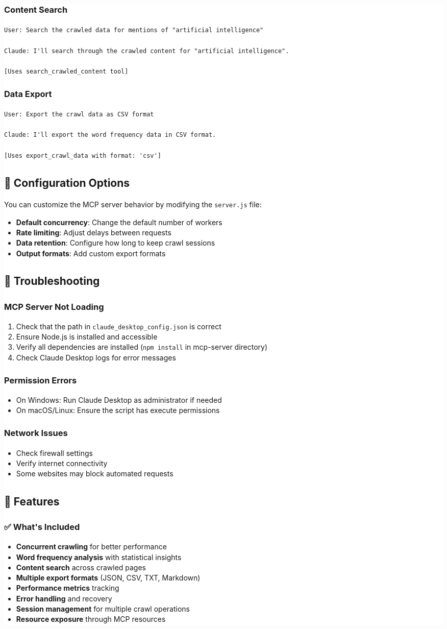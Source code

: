 ### Content Search
```
User: Search the crawled data for mentions of "artificial intelligence"

Claude: I'll search through the crawled content for "artificial intelligence".

[Uses search_crawled_content tool]
```

### Data Export
```
User: Export the crawl data as CSV format

Claude: I'll export the word frequency data in CSV format.

[Uses export_crawl_data with format: 'csv']
```

## 🔧 Configuration Options

You can customize the MCP server behavior by modifying the `server.js` file:

- **Default concurrency**: Change the default number of workers
- **Rate limiting**: Adjust delays between requests
- **Data retention**: Configure how long to keep crawl sessions
- **Output formats**: Add custom export formats

## 🚨 Troubleshooting

### MCP Server Not Loading
1. Check that the path in `claude_desktop_config.json` is correct
2. Ensure Node.js is installed and accessible
3. Verify all dependencies are installed (`npm install` in mcp-server directory)
4. Check Claude Desktop logs for error messages

### Permission Errors
- On Windows: Run Claude Desktop as administrator if needed
- On macOS/Linux: Ensure the script has execute permissions

### Network Issues
- Check firewall settings
- Verify internet connectivity
- Some websites may block automated requests

## 🎯 Features

### ✅ What's Included
- **Concurrent crawling** for better performance
- **Word frequency analysis** with statistical insights
- **Content search** across crawled pages
- **Multiple export formats** (JSON, CSV, TXT, Markdown)
- **Performance metrics** tracking
- **Error handling** and recovery
- **Session management** for multiple crawl operations
- **Resource exposure** through MCP resources
